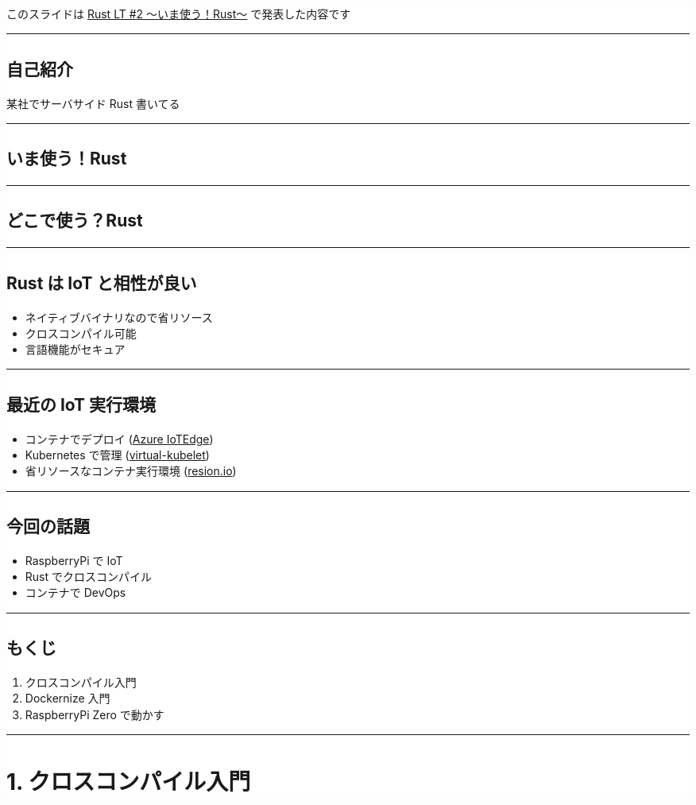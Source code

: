 このスライドは [Rust LT #2 〜いま使う！Rust〜](https://rust.connpass.com/event/91177/) で発表した内容です

-----

## 自己紹介

某社でサーバサイド Rust 書いてる

-----

## いま使う！Rust

-----

## どこで使う？Rust

-----

## Rust は IoT と相性が良い

* ネイティブバイナリなので省リソース
* クロスコンパイル可能
* 言語機能がセキュア

-----

## 最近の IoT 実行環境

* コンテナでデプロイ ([Azure IoTEdge](https://docs.microsoft.com/ja-jp/azure/iot-edge/about-iot-edge))
* Kubernetes で管理 ([virtual-kubelet](https://github.com/Azure/iot-edge-virtual-kubelet-provider))
* 省リソースなコンテナ実行環境 ([resion.io](https://resin.io/how-it-works/))

-----

## 今回の話題

* RaspberryPi で IoT
* Rust でクロスコンパイル
* コンテナで DevOps

-----

## もくじ
 
1. クロスコンパイル入門
2. Dockernize 入門
3. RaspberryPi Zero で動かす

----

# 1. クロスコンパイル入門
